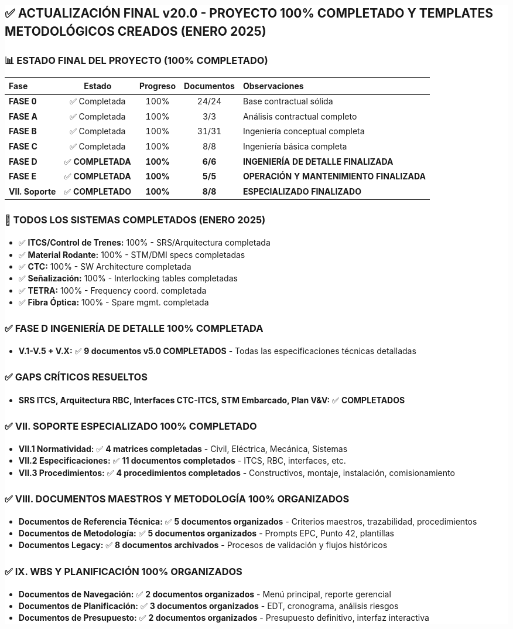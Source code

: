 
## ✅ **ACTUALIZACIÓN FINAL v20.0 - PROYECTO 100% COMPLETADO Y TEMPLATES METODOLÓGICOS CREADOS (ENERO 2025)**

### **📊 ESTADO FINAL DEL PROYECTO (100% COMPLETADO)**

| Fase | Estado | Progreso | Documentos | Observaciones |
|:-----|:------:|:--------:|:----------:|:-------------|
| **FASE 0** | ✅ Completada | 100% | 24/24 | Base contractual sólida |
| **FASE A** | ✅ Completada | 100% | 3/3 | Análisis contractual completo |
| **FASE B** | ✅ Completada | 100% | 31/31 | Ingeniería conceptual completa |
| **FASE C** | ✅ Completada | 100% | 8/8 | Ingeniería básica completa |
| **FASE D** | ✅ **COMPLETADA** | **100%** | **6/6** | **INGENIERÍA DE DETALLE FINALIZADA** |
| **FASE E** | ✅ **COMPLETADA** | **100%** | **5/5** | **OPERACIÓN Y MANTENIMIENTO FINALIZADA** |
| **VII. Soporte** | ✅ **COMPLETADO** | **100%** | **8/8** | **ESPECIALIZADO FINALIZADO** |

### **🎉 TODOS LOS SISTEMAS COMPLETADOS (ENERO 2025)**
- ✅ **ITCS/Control de Trenes:** 100% - SRS/Arquitectura completada
- ✅ **Material Rodante:** 100% - STM/DMI specs completadas  
- ✅ **CTC:** 100% - SW Architecture completada
- ✅ **Señalización:** 100% - Interlocking tables completadas
- ✅ **TETRA:** 100% - Frequency coord. completada
- ✅ **Fibra Óptica:** 100% - Spare mgmt. completada

### **✅ FASE D INGENIERÍA DE DETALLE 100% COMPLETADA**
- **V.1-V.5 + V.X:** ✅ **9 documentos v5.0 COMPLETADOS** - Todas las especificaciones técnicas detalladas

### **✅ GAPS CRÍTICOS RESUELTOS**
- **SRS ITCS, Arquitectura RBC, Interfaces CTC-ITCS, STM Embarcado, Plan V&V:** ✅ **COMPLETADOS**

### **✅ VII. SOPORTE ESPECIALIZADO 100% COMPLETADO**
- **VII.1 Normatividad:** ✅ **4 matrices completadas** - Civil, Eléctrica, Mecánica, Sistemas
- **VII.2 Especificaciones:** ✅ **11 documentos completados** - ITCS, RBC, interfaces, etc.
- **VII.3 Procedimientos:** ✅ **4 procedimientos completados** - Constructivos, montaje, instalación, comisionamiento

### **✅ VIII. DOCUMENTOS MAESTROS Y METODOLOGÍA 100% ORGANIZADOS**
- **Documentos de Referencia Técnica:** ✅ **5 documentos organizados** - Criterios maestros, trazabilidad, procedimientos
- **Documentos de Metodología:** ✅ **5 documentos organizados** - Prompts EPC, Punto 42, plantillas
- **Documentos Legacy:** ✅ **8 documentos archivados** - Procesos de validación y flujos históricos

### **✅ IX. WBS Y PLANIFICACIÓN 100% ORGANIZADOS**
- **Documentos de Navegación:** ✅ **2 documentos organizados** - Menú principal, reporte gerencial
- **Documentos de Planificación:** ✅ **3 documentos organizados** - EDT, cronograma, análisis riesgos
- **Documentos de Presupuesto:** ✅ **2 documentos organizados** - Presupuesto definitivo, interfaz interactiva

